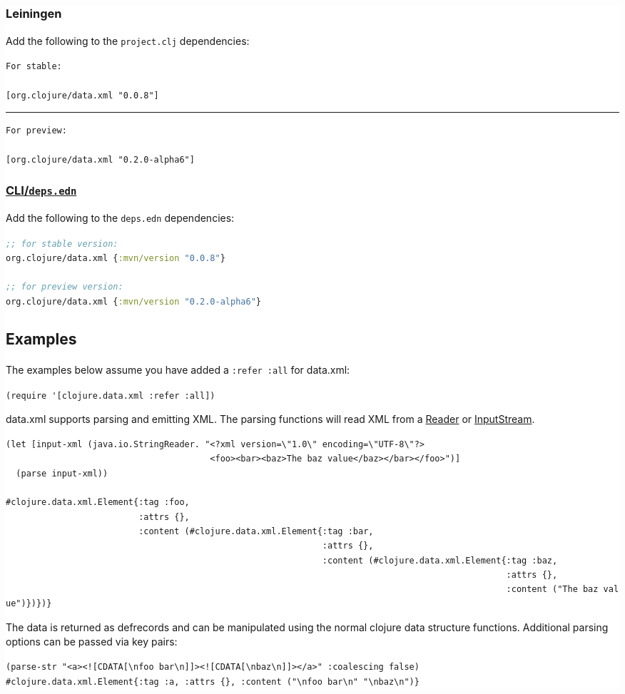 ### Leiningen
Add the following to the `project.clj` dependencies:

    For stable:

    [org.clojure/data.xml "0.0.8"]

---

    For preview:

    [org.clojure/data.xml "0.2.0-alpha6"]

### [CLI/`deps.edn`](https://clojure.org/reference/deps_and_cli)

Add the following to the `deps.edn` dependencies:
```clojure
;; for stable version:
org.clojure/data.xml {:mvn/version "0.0.8"}

;; for preview version:
org.clojure/data.xml {:mvn/version "0.2.0-alpha6"}
```

## Examples

The examples below assume you have added a `:refer :all` for data.xml:

    (require '[clojure.data.xml :refer :all])

data.xml supports parsing and emitting XML. The parsing functions will
read XML from a
[Reader](https://docs.oracle.com/javase/8/docs/api/java/io/Reader.html)
or
[InputStream](https://docs.oracle.com/javase/8/docs/api/java/io/InputStream.html).

    (let [input-xml (java.io.StringReader. "<?xml version=\"1.0\" encoding=\"UTF-8\"?>
                                            <foo><bar><baz>The baz value</baz></bar></foo>")]
      (parse input-xml))

    #clojure.data.xml.Element{:tag :foo,
                              :attrs {},
                              :content (#clojure.data.xml.Element{:tag :bar,
                                                                  :attrs {},
                                                                  :content (#clojure.data.xml.Element{:tag :baz,
                                                                                                      :attrs {},
                                                                                                      :content ("The baz value")})})}

The data is returned as defrecords and can be manipulated using the
normal clojure data structure functions. Additional parsing options
can be passed via key pairs:

    (parse-str "<a><![CDATA[\nfoo bar\n]]><![CDATA[\nbaz\n]]></a>" :coalescing false)
    #clojure.data.xml.Element{:tag :a, :attrs {}, :content ("\nfoo bar\n" "\nbaz\n")}
